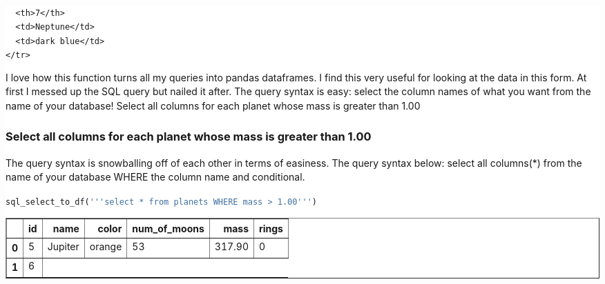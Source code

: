       <th>7</th>
      <td>Neptune</td>
      <td>dark blue</td>
    </tr>
  </tbody>
</table>
</div>



I love how this function turns all my queries into pandas dataframes. I find this very useful for looking at the data in this form. At first I messed up the SQL query but nailed it after. The query syntax is easy: select the column names of what you want from the name of your database! Select all columns for each planet whose mass is greater than 1.00


### Select all columns for each planet whose mass is greater than 1.00


The query syntax is snowballing off of each other in terms of easiness. The query syntax below: select all columns(\*) from the name of your database WHERE the column name and conditional.


```python
sql_select_to_df('''select * from planets WHERE mass > 1.00''')
```




<div>
<style scoped>
    .dataframe tbody tr th:only-of-type {
        vertical-align: middle;
    }

    .dataframe tbody tr th {
        vertical-align: top;
    }

    .dataframe thead th {
        text-align: right;
    }
</style>
<table border="1" class="dataframe">
  <thead>
    <tr style="text-align: right;">
      <th></th>
      <th>id</th>
      <th>name</th>
      <th>color</th>
      <th>num_of_moons</th>
      <th>mass</th>
      <th>rings</th>
    </tr>
  </thead>
  <tbody>
    <tr>
      <th>0</th>
      <td>5</td>
      <td>Jupiter</td>
      <td>orange</td>
      <td>53</td>
      <td>317.90</td>
      <td>0</td>
    </tr>
    <tr>
      <th>1</th>
      <td>6</td>